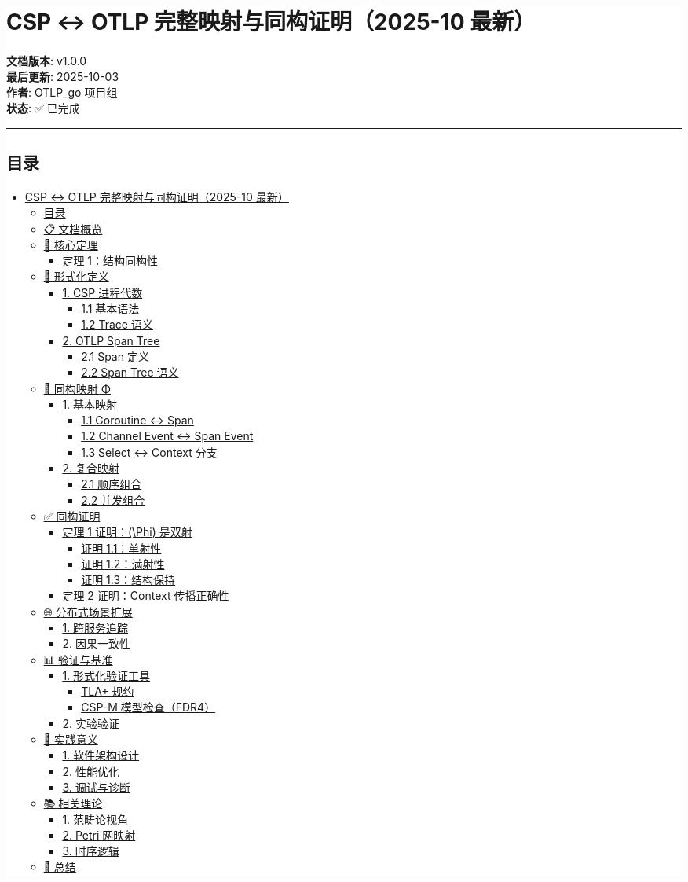 # CSP ↔ OTLP 完整映射与同构证明（2025-10 最新）

**文档版本**: v1.0.0  
**最后更新**: 2025-10-03  
**作者**: OTLP_go 项目组  
**状态**: ✅ 已完成

---

## 目录

- [CSP ↔ OTLP 完整映射与同构证明（2025-10 最新）](#csp--otlp-完整映射与同构证明2025-10-最新)
  - [目录](#目录)
  - [📋 文档概览](#-文档概览)
  - [🎯 核心定理](#-核心定理)
    - [定理 1：结构同构性](#定理-1结构同构性)
  - [📐 形式化定义](#-形式化定义)
    - [1. CSP 进程代数](#1-csp-进程代数)
      - [1.1 基本语法](#11-基本语法)
      - [1.2 Trace 语义](#12-trace-语义)
    - [2. OTLP Span Tree](#2-otlp-span-tree)
      - [2.1 Span 定义](#21-span-定义)
      - [2.2 Span Tree 语义](#22-span-tree-语义)
  - [🔗 同构映射 Φ](#-同构映射-φ)
    - [1. 基本映射](#1-基本映射)
      - [1.1 Goroutine ↔ Span](#11-goroutine--span)
      - [1.2 Channel Event ↔ Span Event](#12-channel-event--span-event)
      - [1.3 Select ↔ Context 分支](#13-select--context-分支)
    - [2. 复合映射](#2-复合映射)
      - [2.1 顺序组合](#21-顺序组合)
      - [2.2 并发组合](#22-并发组合)
  - [✅ 同构证明](#-同构证明)
    - [定理 1 证明：(\\Phi) 是双射](#定理-1-证明phi-是双射)
      - [证明 1.1：单射性](#证明-11单射性)
      - [证明 1.2：满射性](#证明-12满射性)
      - [证明 1.3：结构保持](#证明-13结构保持)
    - [定理 2 证明：Context 传播正确性](#定理-2-证明context-传播正确性)
  - [🌐 分布式场景扩展](#-分布式场景扩展)
    - [1. 跨服务追踪](#1-跨服务追踪)
    - [2. 因果一致性](#2-因果一致性)
  - [📊 验证与基准](#-验证与基准)
    - [1. 形式化验证工具](#1-形式化验证工具)
      - [TLA+ 规约](#tla-规约)
      - [CSP-M 模型检查（FDR4）](#csp-m-模型检查fdr4)
    - [2. 实验验证](#2-实验验证)
  - [🎯 实践意义](#-实践意义)
    - [1. 软件架构设计](#1-软件架构设计)
    - [2. 性能优化](#2-性能优化)
    - [3. 调试与诊断](#3-调试与诊断)
  - [📚 相关理论](#-相关理论)
    - [1. 范畴论视角](#1-范畴论视角)
    - [2. Petri 网映射](#2-petri-网映射)
    - [3. 时序逻辑](#3-时序逻辑)
  - [📝 总结](#-总结)
